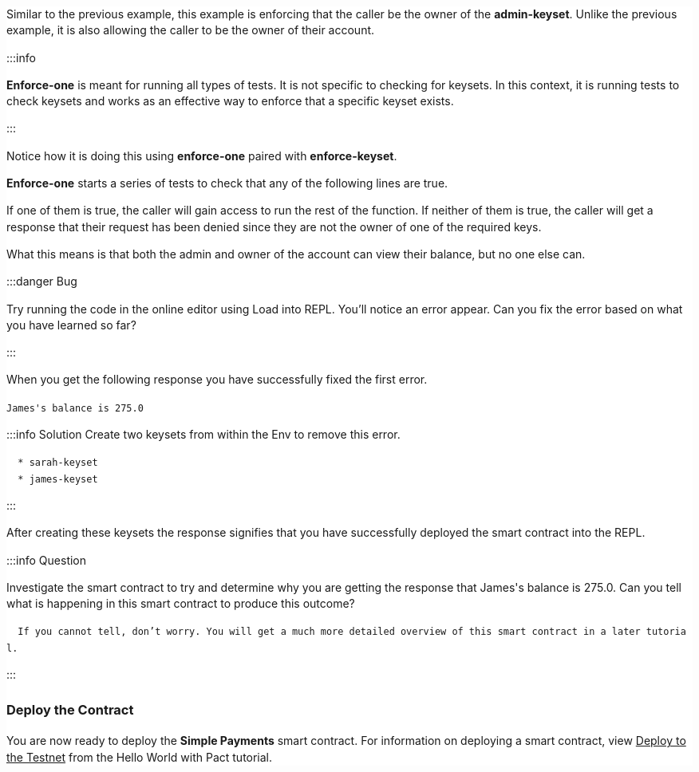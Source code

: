 Similar to the previous example, this example is enforcing that the caller be the owner of the **admin-keyset**. Unlike the previous example, it is also allowing the caller to be the owner of their account.

:::info

**Enforce-one** is meant for running all types of tests. It is not specific to checking for keysets. In this context, it is running tests to check keysets and works as an effective way to enforce that a specific keyset exists.

:::

Notice how it is doing this using **enforce-one** paired with **enforce-keyset**.

**Enforce-one** starts a series of tests to check that any of the following lines are true.

If one of them is true, the caller will gain access to run the rest of the function. If neither of them is true, the caller will get a response that their request has been denied since they are not the owner of one of the required keys.

What this means is that both the admin and owner of the account can view their balance, but no one else can.

:::danger Bug

Try running the code in the online editor using Load into REPL. You’ll notice an error appear. Can you fix the error based on what you have learned so far?

:::

When you get the following response you have successfully fixed the first error.

```terminal
James's balance is 275.0
```

:::info Solution
Create two keysets from within the Env to remove this error.

      * sarah-keyset
      * james-keyset

:::

After creating these keysets the response signifies that you have successfully deployed the smart contract into the REPL.

:::info Question

Investigate the smart contract to try and determine why you are getting the response that James's balance is 275.0. Can you tell what is happening in this smart contract to produce this outcome?

      If you cannot tell, don’t worry. You will get a much more detailed overview of this smart contract in a later tutorial.

:::

### Deploy the Contract

You are now ready to deploy the **Simple Payments** smart contract. For information on deploying a smart contract, view <a href="https://docs.kadena.io/learn-pact/beginner/hello-world/#deploy-to-the-testnet" target="_blank">Deploy to the Testnet</a> from the Hello World with Pact tutorial.
